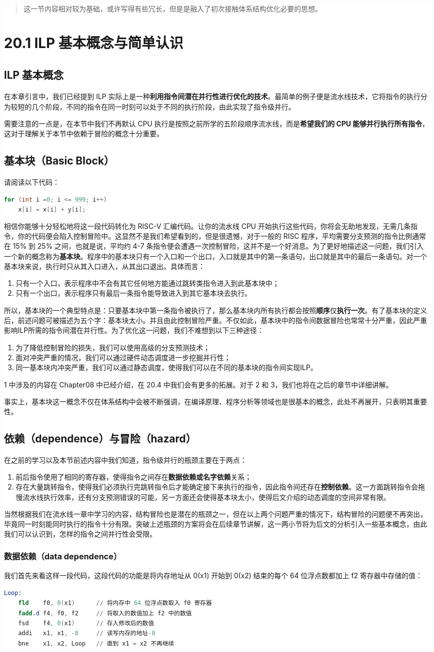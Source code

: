 > 这一节内容相对较为基础，或许写得有些冗长，但是是融入了初次接触体系结构优化必要的思想。

# 20.1 ILP 基本概念与简单认识

## ILP 基本概念

在本章引言中，我们已经提到 ILP 实际上是一种**利用指令间潜在并行性进行优化的技术**。最简单的例子便是流水线技术，它将指令的执行分为较短的几个阶段，不同的指令在同一时刻可以处于不同的执行阶段，由此实现了指令级并行。

需要注意的一点是，在本节中我们不再默认 CPU 执行是按照之前所学的五阶段顺序流水线，而是**希望我们的 CPU 能够并行执行所有指令**，这对于理解关于本节中依赖于冒险的概念十分重要。

## 基本块（Basic Block）

请阅读以下代码：

```c
for (int i =0; i <= 999; i++)
    x[i] = x[i] + y[i];
```

相信你能够十分轻松地将这一段代码转化为 RISC-V 汇编代码。让你的流水线 CPU 开始执行这些代码，你将会无助地发现，无需几条指令，你的代码便会陷入控制冒险中。这显然不是我们希望看到的，但是很遗憾，对于一般的 RISC 程序，平均需要分支预测的指令比例通常在 15% 到 25% 之间，也就是说，平均约 4-7 条指令便会遭遇一次控制冒险，这并不是一个好消息。为了更好地描述这一问题，我们引入一个新的概念称为**基本块**。程序中的基本块只有一个入口和一个出口，入口就是其中的第—条语句，出口就是其中的最后一条语句。对一个基本块来说，执行时只从其入口进入，从其出口退出。具体而言：

1. 只有一个入口，表示程序中不会有其它任何地方能通过跳转类指令进入到此基本块中；
2. 只有一个出口，表示程序只有最后一条指令能导致进入到其它基本块去执行。

所以，基本块的一个典型特点是：只要基本块中第一条指令被执行了，那么基本块内所有执行都会按照**顺序**仅**执行一次**。有了基本块的定义后，前述问题可被描述为五个字：基本块太小。并且由此控制冒险严重。不仅如此，基本块中的指令间数据冒险也常常十分严重，因此严重影响ILP所需的指令间潜在并行性。为了优化这一问题，我们不难想到以下三种途径：

1. 为了降低控制冒险的损失，我们可以使用高级的分支预测技术；
2. 面对冲突严重的情况，我们可以通过硬件动态调度进一步挖掘并行性；
3. 同一基本块内冲突严重，我们可以通过静态调度，使得我们可以在不同的基本块的指令间实现ILP。

1 中涉及的内容在 Chapter08 中已经介绍，在 20.4 中我们会有更多的拓展。对于 2 和 3，我们也将在之后的章节中详细讲解。

事实上，基本块这一概念不仅在体系结构中会被不断强调，在编译原理、程序分析等领域也是很基本的概念，此处不再展开，只表明其重要性。

## 依赖（dependence）与冒险（hazard）

在之前的学习以及本节前述内容中我们知道，指令级并行的瓶颈主要在于两点：

1. 前后指令使用了相同的寄存器，使得指令之间存在**数据依赖或名字依赖**关系；
2. 存在大量跳转指令，使得我们必须执行完跳转指令后才能确定接下来执行的指令，因此指令间还存在**控制依赖**。这一方面跳转指令会拖慢流水线执行效率，还有分支预测错误的可能，另一方面还会使得基本块太小，使得后文介绍的动态调度的空间非常有限。

当然根据我们在流水线一章中学习的内容，结构冒险也是潜在的瓶颈之一，但在以上两个问题严重的情况下，结构冒险的问题便不再突出，毕竟同一时刻能同时执行的指令十分有限。突破上述瓶颈的方案将会在后续章节讲解，这一两小节将为后文的分析引入一些基本概念，由此我们可以认识到，怎样的指令之间并行性会受限。

### 数据依赖（data dependence）

我们首先来看这样一段代码，这段代码的功能是将内存地址从 0(x1) 开始到 0(x2) 结束的每个 64 位浮点数都加上 f2 寄存器中存储的值：

```nasm
Loop: 
    fld    f0, 0(x1)      // 将内存中 64 位浮点数取入 f0 寄存器
    fadd.d f4, f0, f2     // 将取入的数值加上 f2 中的数值
    fsd    f4, 0(x1)      // 存入修改后的数值
    addi   x1, x1, -8     // 读写内存的地址-8
    bne    x1, x2, Loop   // 直到 x1 = x2 不再继续
```
